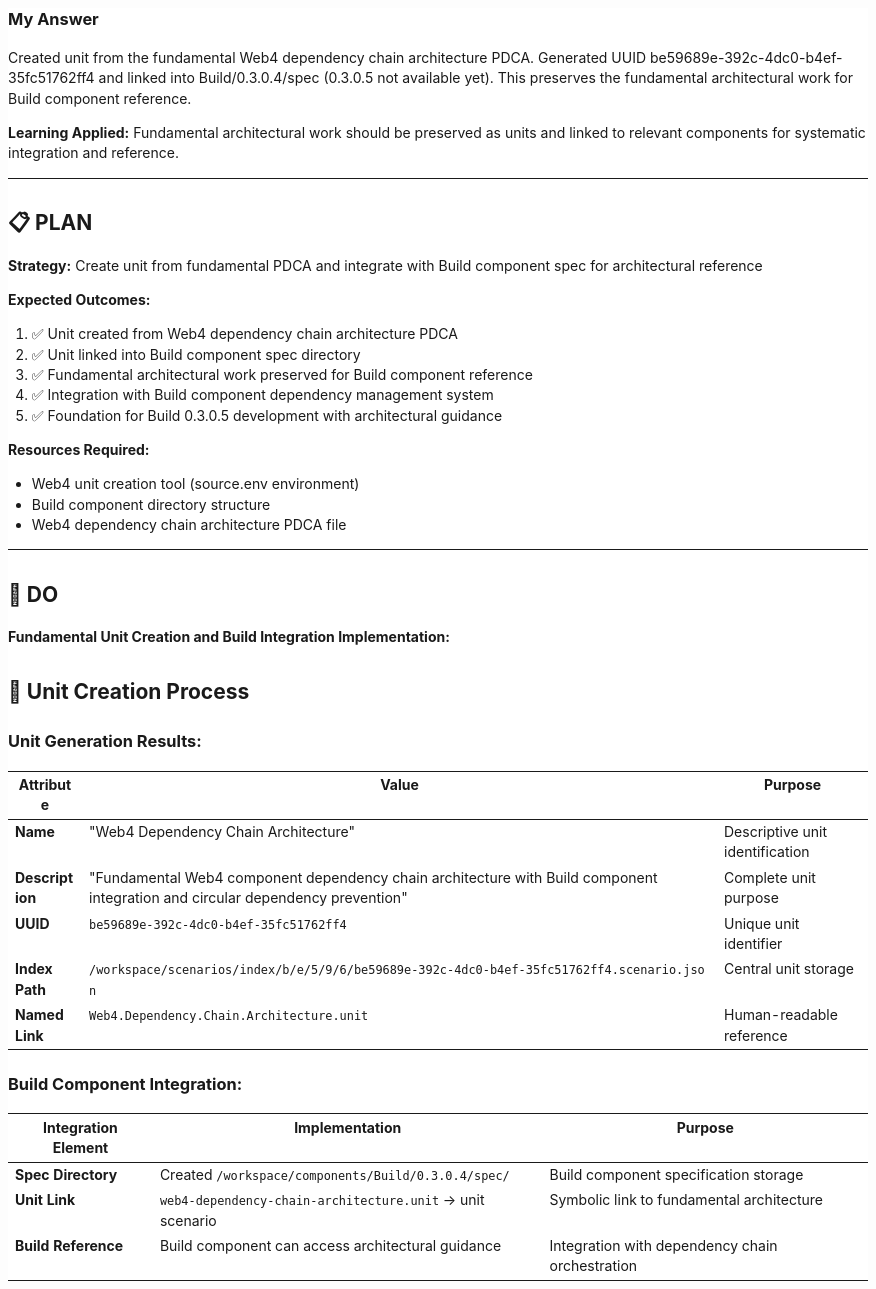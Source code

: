 ### **My Answer**
Created unit from the fundamental Web4 dependency chain architecture PDCA. Generated UUID be59689e-392c-4dc0-b4ef-35fc51762ff4 and linked into Build/0.3.0.4/spec (0.3.0.5 not available yet). This preserves the fundamental architectural work for Build component reference.

**Learning Applied:** Fundamental architectural work should be preserved as units and linked to relevant components for systematic integration and reference.

---

## **📋 PLAN**

**Strategy:** Create unit from fundamental PDCA and integrate with Build component spec for architectural reference

**Expected Outcomes:**
1. ✅ Unit created from Web4 dependency chain architecture PDCA
2. ✅ Unit linked into Build component spec directory
3. ✅ Fundamental architectural work preserved for Build component reference
4. ✅ Integration with Build component dependency management system
5. ✅ Foundation for Build 0.3.0.5 development with architectural guidance

**Resources Required:**
- Web4 unit creation tool (source.env environment)
- Build component directory structure
- Web4 dependency chain architecture PDCA file

---

## **🔧 DO** 

**Fundamental Unit Creation and Build Integration Implementation:**

## **🎯 Unit Creation Process**

### **Unit Generation Results:**
| Attribute | Value | Purpose |
|-----------|-------|---------|
| **Name** | "Web4 Dependency Chain Architecture" | Descriptive unit identification |
| **Description** | "Fundamental Web4 component dependency chain architecture with Build component integration and circular dependency prevention" | Complete unit purpose |
| **UUID** | `be59689e-392c-4dc0-b4ef-35fc51762ff4` | Unique unit identifier |
| **Index Path** | `/workspace/scenarios/index/b/e/5/9/6/be59689e-392c-4dc0-b4ef-35fc51762ff4.scenario.json` | Central unit storage |
| **Named Link** | `Web4.Dependency.Chain.Architecture.unit` | Human-readable reference |

### **Build Component Integration:**
| Integration Element | Implementation | Purpose |
|-------------------|----------------|---------|
| **Spec Directory** | Created `/workspace/components/Build/0.3.0.4/spec/` | Build component specification storage |
| **Unit Link** | `web4-dependency-chain-architecture.unit` → unit scenario | Symbolic link to fundamental architecture |
| **Build Reference** | Build component can access architectural guidance | Integration with dependency chain orchestration |
